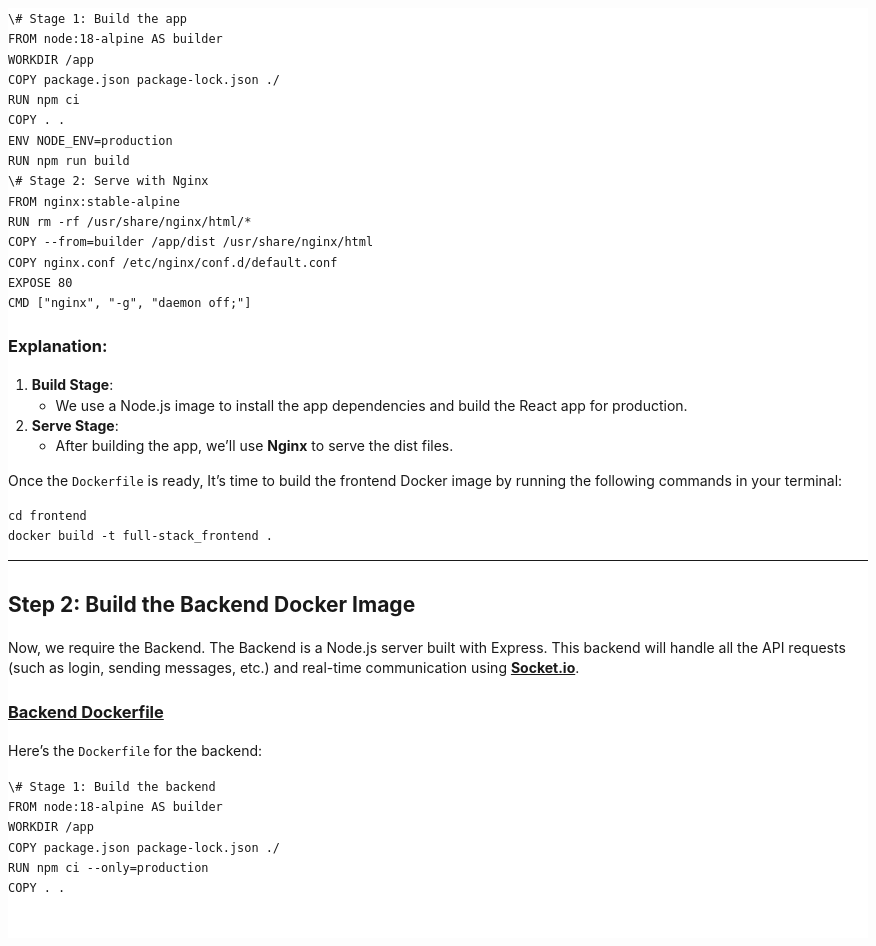 
<div class="code-block-wrapper">
  <pre><code class="language-text">\# Stage 1: Build the app
FROM node:18-alpine AS builder
WORKDIR /app
COPY package.json package-lock.json ./
RUN npm ci
COPY . .
ENV NODE_ENV=production
RUN npm run build
\# Stage 2: Serve with Nginx
FROM nginx:stable-alpine
RUN rm -rf /usr/share/nginx/html/*
COPY --from=builder /app/dist /usr/share/nginx/html
COPY nginx.conf /etc/nginx/conf.d/default.conf
EXPOSE 80
CMD ["nginx", "-g", "daemon off;"]</code></pre>
</div>


### <strong>Explanation:</strong>

1. <strong>Build Stage</strong>:
	- We use a Node.js image to install the app dependencies and build the React app for production.
2. <strong>Serve Stage</strong>:
	- After building the app, we’ll use <strong>Nginx</strong> to serve the dist files.

Once the <code class="inline-code">Dockerfile</code> is ready, It’s time to build the frontend Docker image by running the following commands in your terminal:


<div class="code-block-wrapper">
  <pre><code class="language-text">cd frontend
docker build -t full-stack_frontend .</code></pre>
</div>


---


## <strong>Step 2: Build the Backend Docker Image</strong>


Now, we require the Backend. The Backend is a Node.js server built with Express. This backend will handle all the API requests (such as login, sending messages, etc.) and real-time communication using [<strong>Socket.io</strong>](http://socket.io/).


### [<strong>Backend Dockerfile</strong>](https://github.com/iemafzalhassan/full-stack_chatApp/blob/main/backend/Dockerfile)


Here’s the <code class="inline-code">Dockerfile</code> for the backend:


<div class="code-block-wrapper">
  <pre><code class="language-text">\# Stage 1: Build the backend
FROM node:18-alpine AS builder
WORKDIR /app
COPY package.json package-lock.json ./
RUN npm ci --only=production
COPY . .
